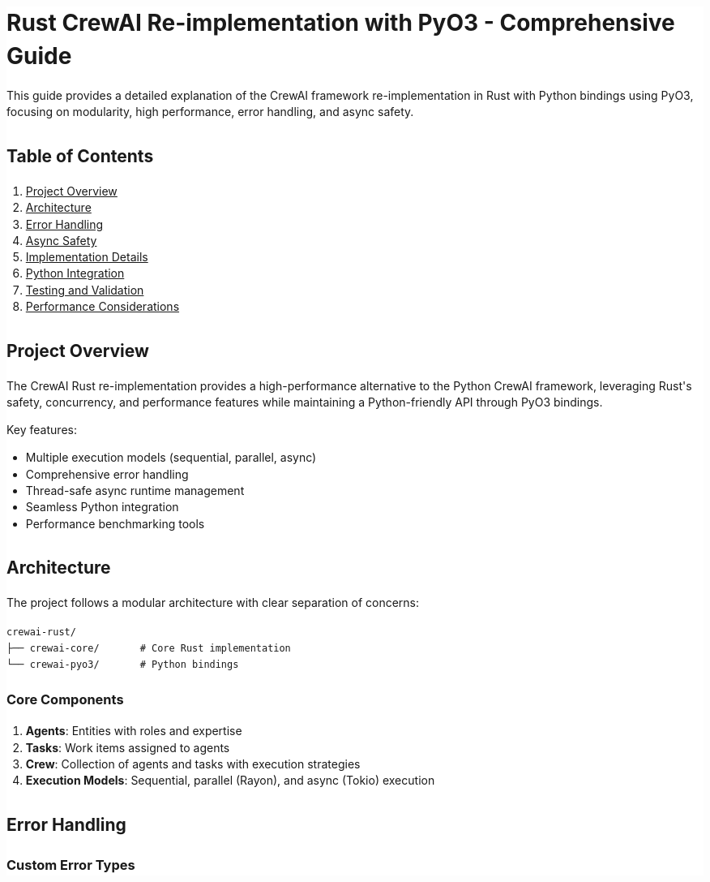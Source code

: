 # Rust CrewAI Re-implementation with PyO3 - Comprehensive Guide

This guide provides a detailed explanation of the CrewAI framework re-implementation in Rust with Python bindings using PyO3, focusing on modularity, high performance, error handling, and async safety.

## Table of Contents

1. [Project Overview](#project-overview)
2. [Architecture](#architecture)
3. [Error Handling](#error-handling)
4. [Async Safety](#async-safety)
5. [Implementation Details](#implementation-details)
6. [Python Integration](#python-integration)
7. [Testing and Validation](#testing-and-validation)
8. [Performance Considerations](#performance-considerations)

## Project Overview

The CrewAI Rust re-implementation provides a high-performance alternative to the Python CrewAI framework, leveraging Rust's safety, concurrency, and performance features while maintaining a Python-friendly API through PyO3 bindings.

Key features:
- Multiple execution models (sequential, parallel, async)
- Comprehensive error handling
- Thread-safe async runtime management
- Seamless Python integration
- Performance benchmarking tools

## Architecture

The project follows a modular architecture with clear separation of concerns:

```
crewai-rust/
├── crewai-core/       # Core Rust implementation
└── crewai-pyo3/       # Python bindings
```

### Core Components

1. **Agents**: Entities with roles and expertise
2. **Tasks**: Work items assigned to agents
3. **Crew**: Collection of agents and tasks with execution strategies
4. **Execution Models**: Sequential, parallel (Rayon), and async (Tokio) execution

## Error Handling

### Custom Error Types
